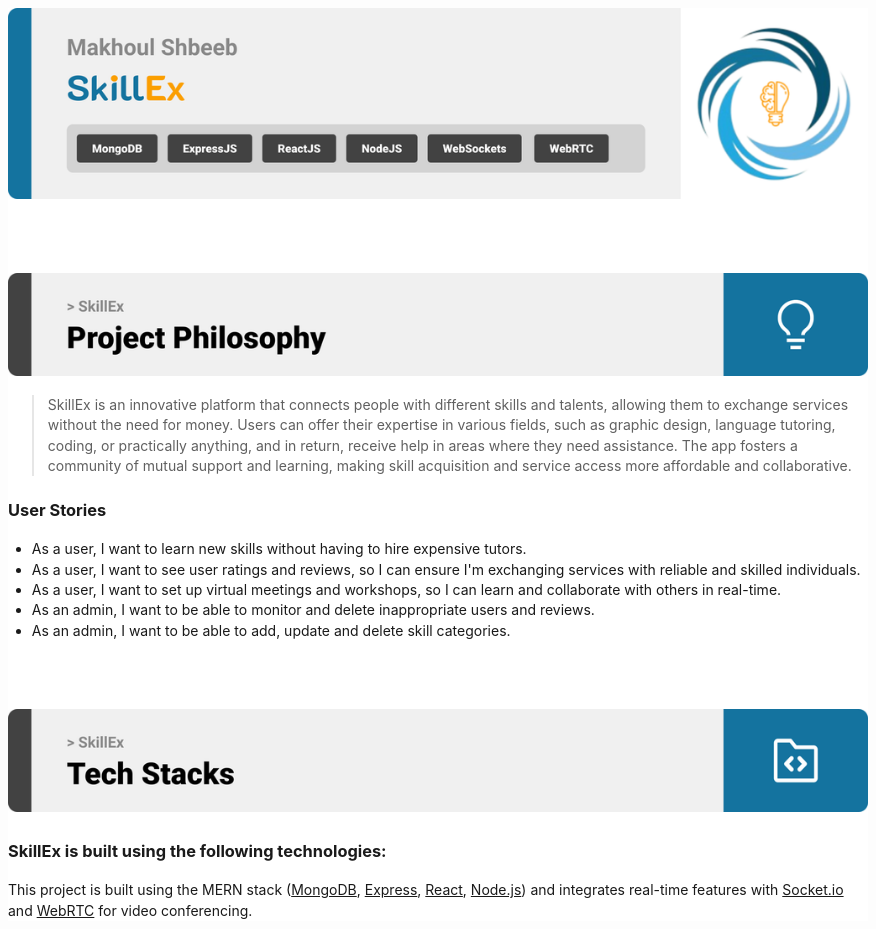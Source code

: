 <img src="./readme/title1.svg"/>

<br><br>


<img src="./readme/title2.svg"/>

> SkillEx is an innovative platform that connects people with different skills and talents, allowing them to exchange services without the need for money. Users can offer their expertise in various fields, such as graphic design, language tutoring, coding, or practically anything, and in return, receive help in areas where they need assistance. The app fosters a community of mutual support and learning, making skill acquisition and service access more affordable and collaborative.

### User Stories
- As a user, I want to learn new skills without having to hire expensive tutors.
- As a user, I want to see user ratings and reviews, so I can ensure I'm exchanging services with reliable and skilled individuals.
- As a user, I want to set up virtual meetings and workshops, so I can learn and collaborate with others in real-time.
- As an admin, I want to be able to monitor and delete inappropriate users and reviews.
- As an admin, I want to be able to add, update and delete skill categories.

<br><br>

<img src="./readme/title3.svg"/>

###  SkillEx is built using the following technologies:

This project is built using the MERN stack ([MongoDB](https://www.mongodb.com/), [Express](https://expressjs.com/), [React](https://react.dev/), [Node.js](https://nodejs.org/en)) and integrates real-time features with [Socket.io](https://socket.io/) and [WebRTC](https://webrtc.org/) for video conferencing.
